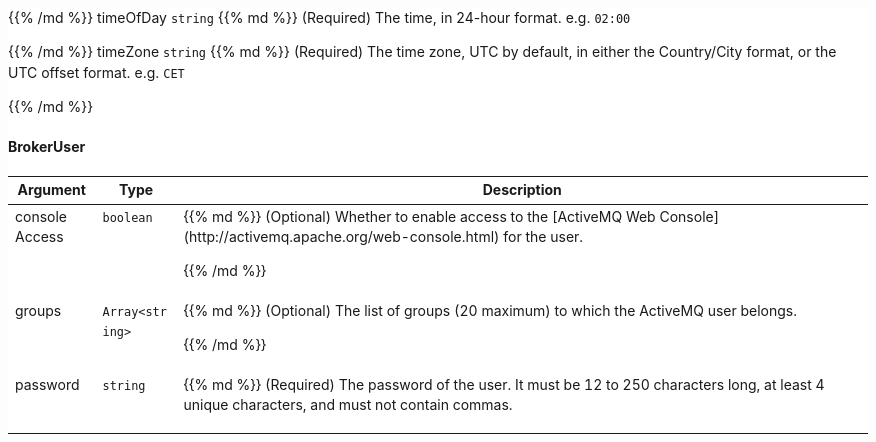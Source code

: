 {{% /md %}}</td>
        </tr>
        <tr>
            <td class="align-top">time<wbr>Of<wbr>Day</td>
            <td class="align-top"><code>string</code></td>
            <td class="align-top">{{% md %}}
(Required) The time, in 24-hour format. e.g. `02:00`

{{% /md %}}</td>
        </tr>
        <tr>
            <td class="align-top">time<wbr>Zone</td>
            <td class="align-top"><code>string</code></td>
            <td class="align-top">{{% md %}}
(Required) The time zone, UTC by default, in either the Country/City format, or the UTC offset format. e.g. `CET`

{{% /md %}}</td>
        </tr>
    </tbody>
</table>

#### BrokerUser

<table class="ml-6">
    <thead>
        <tr>
            <th>Argument</th>
            <th>Type</th>
            <th>Description</th>
        </tr>
    </thead>
    <tbody>
        <tr>
            <td class="align-top">console<wbr>Access</td>
            <td class="align-top"><code>boolean</code></td>
            <td class="align-top">{{% md %}}
(Optional) Whether to enable access to the [ActiveMQ Web Console](http://activemq.apache.org/web-console.html) for the user.

{{% /md %}}</td>
        </tr>
        <tr>
            <td class="align-top">groups</td>
            <td class="align-top"><code>Array&lt;<wbr>string<wbr>&gt;</code></td>
            <td class="align-top">{{% md %}}
(Optional) The list of groups (20 maximum) to which the ActiveMQ user belongs.

{{% /md %}}</td>
        </tr>
        <tr>
            <td class="align-top">password</td>
            <td class="align-top"><code>string</code></td>
            <td class="align-top">{{% md %}}
(Required) The password of the user. It must be 12 to 250 characters long, at least 4 unique characters, and must not contain commas.
